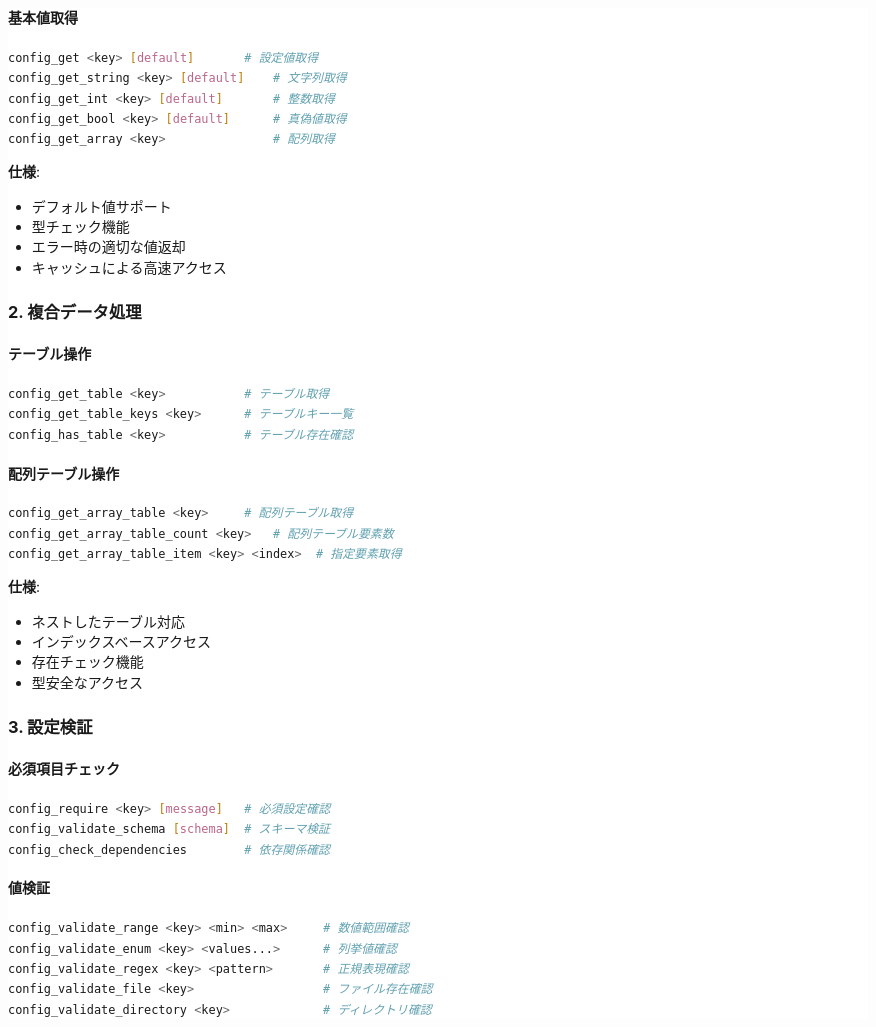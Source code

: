 #### 基本値取得
```bash
config_get <key> [default]       # 設定値取得
config_get_string <key> [default]    # 文字列取得
config_get_int <key> [default]       # 整数取得
config_get_bool <key> [default]      # 真偽値取得
config_get_array <key>               # 配列取得
```

**仕様**:
- デフォルト値サポート
- 型チェック機能
- エラー時の適切な値返却
- キャッシュによる高速アクセス

### 2. 複合データ処理

#### テーブル操作
```bash
config_get_table <key>           # テーブル取得
config_get_table_keys <key>      # テーブルキー一覧
config_has_table <key>           # テーブル存在確認
```

#### 配列テーブル操作
```bash
config_get_array_table <key>     # 配列テーブル取得
config_get_array_table_count <key>   # 配列テーブル要素数
config_get_array_table_item <key> <index>  # 指定要素取得
```

**仕様**:
- ネストしたテーブル対応
- インデックスベースアクセス
- 存在チェック機能
- 型安全なアクセス

### 3. 設定検証

#### 必須項目チェック
```bash
config_require <key> [message]   # 必須設定確認
config_validate_schema [schema]  # スキーマ検証
config_check_dependencies        # 依存関係確認
```

#### 値検証
```bash
config_validate_range <key> <min> <max>     # 数値範囲確認
config_validate_enum <key> <values...>      # 列挙値確認
config_validate_regex <key> <pattern>       # 正規表現確認
config_validate_file <key>                  # ファイル存在確認
config_validate_directory <key>             # ディレクトリ確認
```

